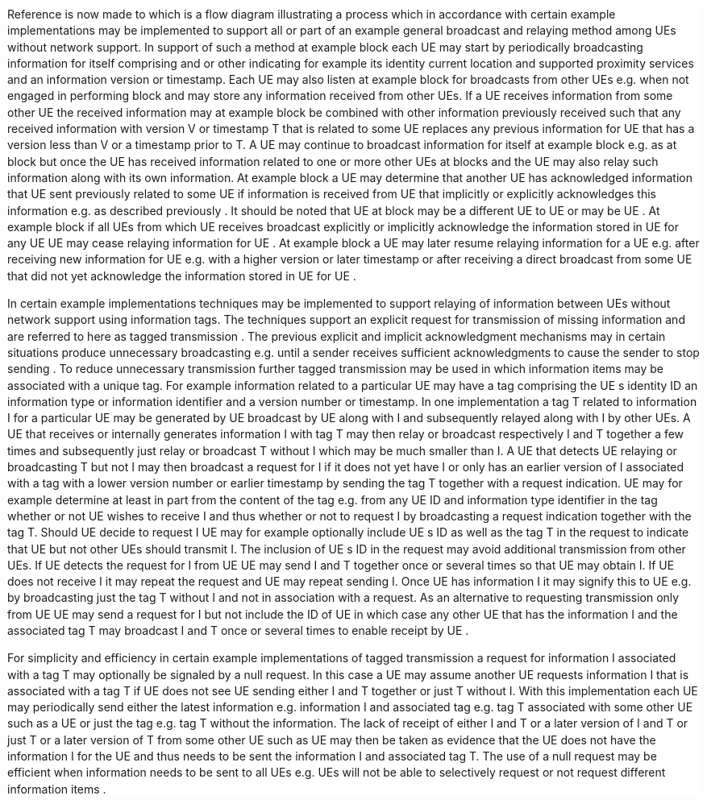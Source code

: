 Reference is now made to which is a flow diagram illustrating a process which in accordance with certain example implementations may be implemented to support all or part of an example general broadcast and relaying method among UEs without network support. In support of such a method at example block each UE may start by periodically broadcasting information for itself comprising and or other indicating for example its identity current location and supported proximity services and an information version or timestamp. Each UE may also listen at example block for broadcasts from other UEs e.g. when not engaged in performing block and may store any information received from other UEs. If a UE receives information from some other UE the received information may at example block be combined with other information previously received such that any received information with version V or timestamp T that is related to some UE replaces any previous information for UE that has a version less than V or a timestamp prior to T. A UE may continue to broadcast information for itself at example block e.g. as at block but once the UE has received information related to one or more other UEs at blocks and the UE may also relay such information along with its own information. At example block a UE may determine that another UE has acknowledged information that UE sent previously related to some UE if information is received from UE that implicitly or explicitly acknowledges this information e.g. as described previously . It should be noted that UE at block may be a different UE to UE or may be UE . At example block if all UEs from which UE receives broadcast explicitly or implicitly acknowledge the information stored in UE for any UE UE may cease relaying information for UE . At example block a UE may later resume relaying information for a UE e.g. after receiving new information for UE e.g. with a higher version or later timestamp or after receiving a direct broadcast from some UE that did not yet acknowledge the information stored in UE for UE .

In certain example implementations techniques may be implemented to support relaying of information between UEs without network support using information tags. The techniques support an explicit request for transmission of missing information and are referred to here as tagged transmission . The previous explicit and implicit acknowledgment mechanisms may in certain situations produce unnecessary broadcasting e.g. until a sender receives sufficient acknowledgments to cause the sender to stop sending . To reduce unnecessary transmission further tagged transmission may be used in which information items may be associated with a unique tag. For example information related to a particular UE may have a tag comprising the UE s identity ID an information type or information identifier and a version number or timestamp. In one implementation a tag T related to information I for a particular UE may be generated by UE broadcast by UE along with I and subsequently relayed along with I by other UEs. A UE that receives or internally generates information I with tag T may then relay or broadcast respectively I and T together a few times and subsequently just relay or broadcast T without I which may be much smaller than I. A UE that detects UE relaying or broadcasting T but not I may then broadcast a request for I if it does not yet have I or only has an earlier version of I associated with a tag with a lower version number or earlier timestamp by sending the tag T together with a request indication. UE may for example determine at least in part from the content of the tag e.g. from any UE ID and information type identifier in the tag whether or not UE wishes to receive I and thus whether or not to request I by broadcasting a request indication together with the tag T. Should UE decide to request I UE may for example optionally include UE s ID as well as the tag T in the request to indicate that UE but not other UEs should transmit I. The inclusion of UE s ID in the request may avoid additional transmission from other UEs. If UE detects the request for I from UE UE may send I and T together once or several times so that UE may obtain I. If UE does not receive I it may repeat the request and UE may repeat sending I. Once UE has information I it may signify this to UE e.g. by broadcasting just the tag T without I and not in association with a request. As an alternative to requesting transmission only from UE UE may send a request for I but not include the ID of UE in which case any other UE that has the information I and the associated tag T may broadcast I and T once or several times to enable receipt by UE .

For simplicity and efficiency in certain example implementations of tagged transmission a request for information I associated with a tag T may optionally be signaled by a null request. In this case a UE may assume another UE requests information I that is associated with a tag T if UE does not see UE sending either I and T together or just T without I. With this implementation each UE may periodically send either the latest information e.g. information I and associated tag e.g. tag T associated with some other UE such as a UE or just the tag e.g. tag T without the information. The lack of receipt of either I and T or a later version of I and T or just T or a later version of T from some other UE such as UE may then be taken as evidence that the UE does not have the information I for the UE and thus needs to be sent the information I and associated tag T. The use of a null request may be efficient when information needs to be sent to all UEs e.g. UEs will not be able to selectively request or not request different information items .
